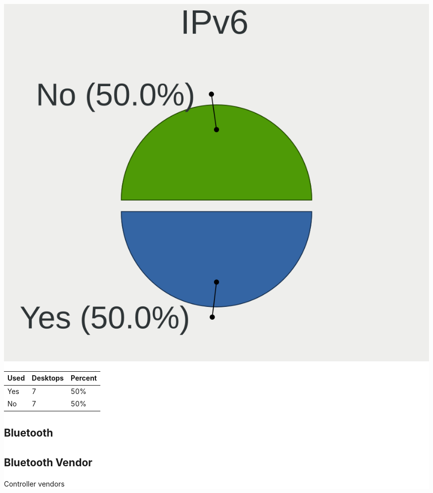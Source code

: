 ![IPv6](./images/pie_chart_bsd/node_ipv6.svg)


| Used | Desktops | Percent |
|------|----------|---------|
| Yes  | 7        | 50%     |
| No   | 7        | 50%     |

Bluetooth
---------

Bluetooth Vendor
----------------

Controller vendors
